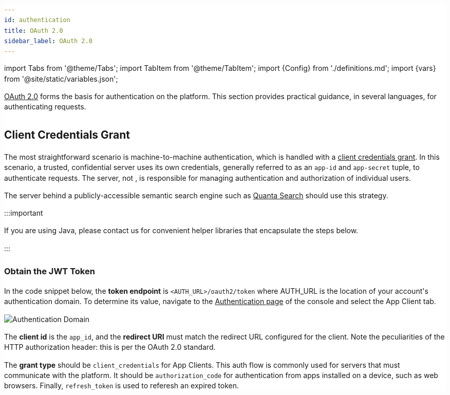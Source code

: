 ```yaml
---
id: authentication
title: OAuth 2.0
sidebar_label: OAuth 2.0
---
```


import Tabs from '@theme/Tabs';
import TabItem from '@theme/TabItem';
import {Config} from './definitions.md';
import {vars} from '@site/static/variables.json';

[OAuth 2.0](https://oauth.net/2/) forms the basis for authentication on the
platform. This section provides practical guidance, in several languages, for
authenticating requests.

## Client Credentials Grant

The most straightforward scenario is machine-to-machine authentication, which is
handled with a [client credentials
grant](https://tools.ietf.org/html/rfc6749#section-4.4). In this scenario, a
trusted, confidential server uses its own credentials, generally referred to as
an `app-id` and `app-secret` tuple, to authenticate requests. The server,
not <Config v="names.product"/>, is responsible for managing authentication and authorization
of individual users.

The server behind a publicly-accessible semantic search engine such as [Quanta
Search](https://quantasearch.club/) should use this strategy.

:::important

If you are using Java, please contact us for convenient helper libraries that
encapsulate the steps below.

:::

### Obtain the JWT Token

In the code snippet below, the **token endpoint** is `<AUTH_URL>/oauth2/token`
where AUTH_URL is the location of your account's authentication domain.
To determine its value, navigate to the [Authentication page](
https://console.vectara.com/authentication) of the console and select the
App Client tab.

![Authentication Domain](/img/auth_domain.png)

The **client id** is the `app_id`, and the **redirect URI**
must match the redirect URL configured for the client. Note the peculiarities
of the HTTP authorization header: this is per the OAuth 2.0 standard.

The **grant type** should be `client_credentials` for App Clients. This auth
flow is commonly used for servers that must communicate with the platform. It
should be `authorization_code` for authentication from apps installed on a
device, such as web browsers. Finally, `refresh_token` is used to referesh
an expired token.
